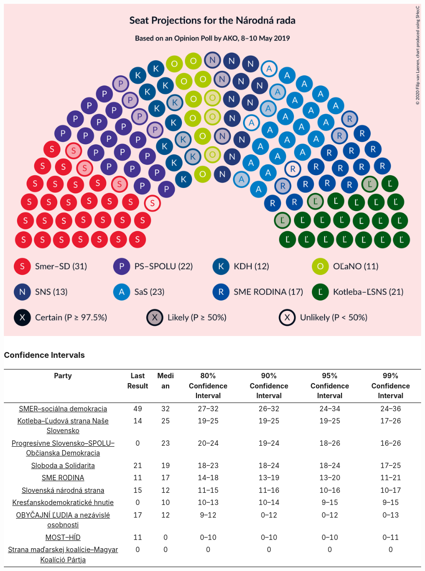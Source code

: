![Graph with seating plan not yet produced](2019-05-10-AKO-seating-plan.png "Seating Plan")

### Confidence Intervals

| Party | Last Result | Median | 80% Confidence Interval | 90% Confidence Interval | 95% Confidence Interval | 99% Confidence Interval |
|:-----:|:-----------:|:------:|:-----------------------:|:-----------------------:|:-----------------------:|:-----------------------:|
| <a href="#smer–sociálna-demokracia">SMER–sociálna demokracia</a> | 49 | 32 | 27–32 |26–32 |24–34 |24–36 |
| <a href="#kotleba–ľudová-strana-naše-slovensko">Kotleba–Ľudová strana Naše Slovensko</a> | 14 | 25 | 19–25 |19–25 |19–25 |17–26 |
| <a href="#progresívne-slovensko–spolu–občianska-demokracia">Progresívne Slovensko–SPOLU–Občianska Demokracia</a> | 0 | 23 | 20–24 |19–24 |18–26 |16–26 |
| <a href="#sloboda-a-solidarita">Sloboda a Solidarita</a> | 21 | 19 | 18–23 |18–24 |18–24 |17–25 |
| <a href="#sme-rodina">SME RODINA</a> | 11 | 17 | 14–18 |13–19 |13–20 |11–21 |
| <a href="#slovenská-národná-strana">Slovenská národná strana</a> | 15 | 12 | 11–15 |11–16 |10–16 |10–17 |
| <a href="#kresťanskodemokratické-hnutie">Kresťanskodemokratické hnutie</a> | 0 | 10 | 10–13 |10–14 |9–15 |9–15 |
| <a href="#obyčajní-ľudia-a-nezávislé-osobnosti">OBYČAJNÍ ĽUDIA a nezávislé osobnosti</a> | 17 | 12 | 9–12 |0–12 |0–12 |0–13 |
| <a href="#most–híd">MOST–HÍD</a> | 11 | 0 | 0–10 |0–10 |0–10 |0–11 |
| <a href="#strana-maďarskej-koalície–magyar-koalíció-pártja">Strana maďarskej koalície–Magyar Koalíció Pártja</a> | 0 | 0 | 0 |0 |0 |0 |
